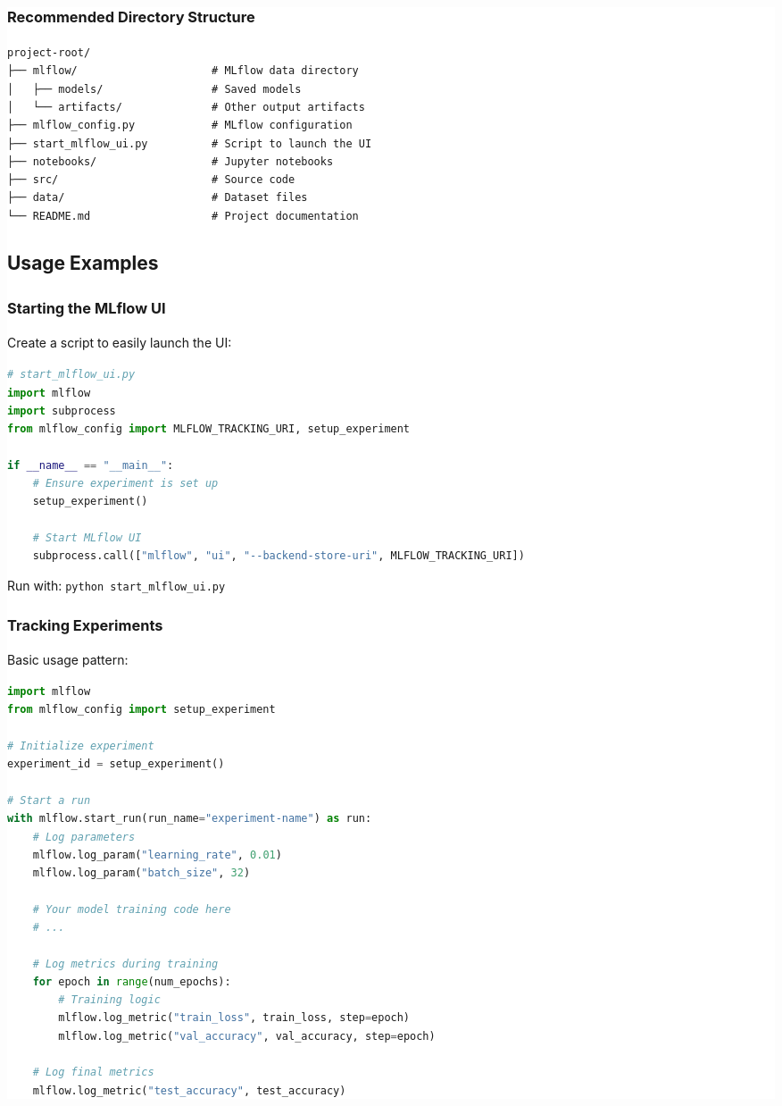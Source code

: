 
### Recommended Directory Structure

```
project-root/
├── mlflow/                     # MLflow data directory
│   ├── models/                 # Saved models
│   └── artifacts/              # Other output artifacts
├── mlflow_config.py            # MLflow configuration
├── start_mlflow_ui.py          # Script to launch the UI
├── notebooks/                  # Jupyter notebooks
├── src/                        # Source code
├── data/                       # Dataset files
└── README.md                   # Project documentation
```

## Usage Examples

### Starting the MLflow UI

Create a script to easily launch the UI:

```python
# start_mlflow_ui.py
import mlflow
import subprocess
from mlflow_config import MLFLOW_TRACKING_URI, setup_experiment

if __name__ == "__main__":
    # Ensure experiment is set up
    setup_experiment()
    
    # Start MLflow UI
    subprocess.call(["mlflow", "ui", "--backend-store-uri", MLFLOW_TRACKING_URI])
```

Run with: `python start_mlflow_ui.py`

### Tracking Experiments

Basic usage pattern:

```python
import mlflow
from mlflow_config import setup_experiment

# Initialize experiment
experiment_id = setup_experiment()

# Start a run
with mlflow.start_run(run_name="experiment-name") as run:
    # Log parameters
    mlflow.log_param("learning_rate", 0.01)
    mlflow.log_param("batch_size", 32)
    
    # Your model training code here
    # ...
    
    # Log metrics during training
    for epoch in range(num_epochs):
        # Training logic
        mlflow.log_metric("train_loss", train_loss, step=epoch)
        mlflow.log_metric("val_accuracy", val_accuracy, step=epoch)
    
    # Log final metrics
    mlflow.log_metric("test_accuracy", test_accuracy)
```